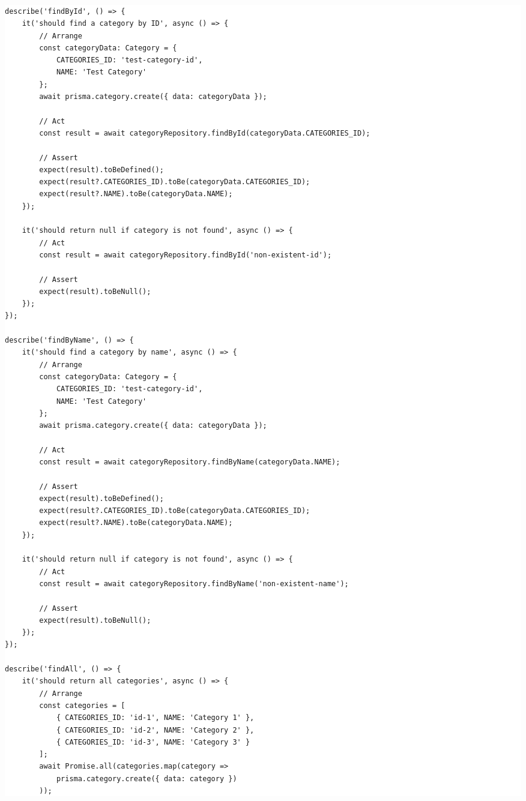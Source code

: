     describe('findById', () => {
        it('should find a category by ID', async () => {
            // Arrange
            const categoryData: Category = {
                CATEGORIES_ID: 'test-category-id',
                NAME: 'Test Category'
            };
            await prisma.category.create({ data: categoryData });

            // Act
            const result = await categoryRepository.findById(categoryData.CATEGORIES_ID);

            // Assert
            expect(result).toBeDefined();
            expect(result?.CATEGORIES_ID).toBe(categoryData.CATEGORIES_ID);
            expect(result?.NAME).toBe(categoryData.NAME);
        });

        it('should return null if category is not found', async () => {
            // Act
            const result = await categoryRepository.findById('non-existent-id');

            // Assert
            expect(result).toBeNull();
        });
    });

    describe('findByName', () => {
        it('should find a category by name', async () => {
            // Arrange
            const categoryData: Category = {
                CATEGORIES_ID: 'test-category-id',
                NAME: 'Test Category'
            };
            await prisma.category.create({ data: categoryData });

            // Act
            const result = await categoryRepository.findByName(categoryData.NAME);

            // Assert
            expect(result).toBeDefined();
            expect(result?.CATEGORIES_ID).toBe(categoryData.CATEGORIES_ID);
            expect(result?.NAME).toBe(categoryData.NAME);
        });

        it('should return null if category is not found', async () => {
            // Act
            const result = await categoryRepository.findByName('non-existent-name');

            // Assert
            expect(result).toBeNull();
        });
    });

    describe('findAll', () => {
        it('should return all categories', async () => {
            // Arrange
            const categories = [
                { CATEGORIES_ID: 'id-1', NAME: 'Category 1' },
                { CATEGORIES_ID: 'id-2', NAME: 'Category 2' },
                { CATEGORIES_ID: 'id-3', NAME: 'Category 3' }
            ];
            await Promise.all(categories.map(category => 
                prisma.category.create({ data: category })
            ));
